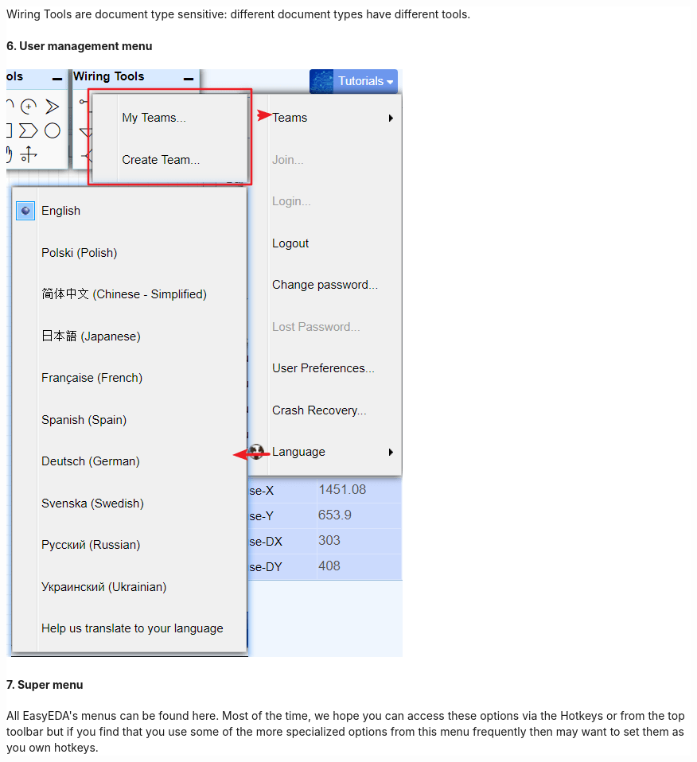 Wiring Tools are document type sensitive: different document types have different tools.


#### 6. User management menu

![](images/015_Introduction_The-Clear-UI_User-Menu.png)

#### 7. Super menu

All EasyEDA's menus can be found here. Most of the time, we hope you can access these options via the Hotkeys or from the top toolbar but if you find that you use some of the more specialized options from this menu frequently then may want to set them as you own hotkeys.

